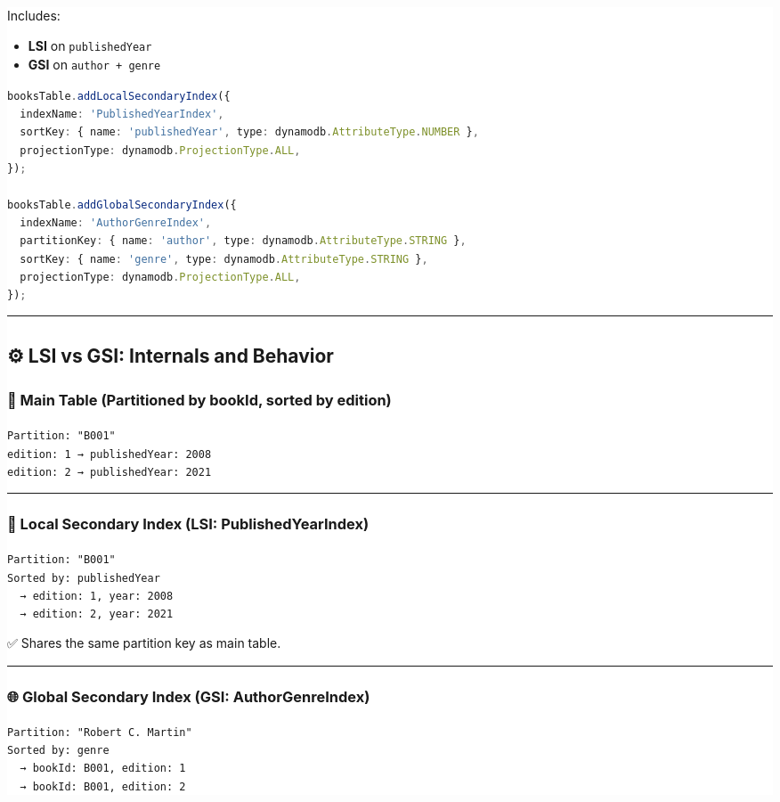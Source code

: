 Includes:
- **LSI** on `publishedYear`
- **GSI** on `author + genre`

```ts
booksTable.addLocalSecondaryIndex({
  indexName: 'PublishedYearIndex',
  sortKey: { name: 'publishedYear', type: dynamodb.AttributeType.NUMBER },
  projectionType: dynamodb.ProjectionType.ALL,
});

booksTable.addGlobalSecondaryIndex({
  indexName: 'AuthorGenreIndex',
  partitionKey: { name: 'author', type: dynamodb.AttributeType.STRING },
  sortKey: { name: 'genre', type: dynamodb.AttributeType.STRING },
  projectionType: dynamodb.ProjectionType.ALL,
});
````

---

## ⚙️ LSI vs GSI: Internals and Behavior

### 📘 Main Table (Partitioned by bookId, sorted by edition)

```
Partition: "B001"
edition: 1 → publishedYear: 2008
edition: 2 → publishedYear: 2021
```

---

### 📂 Local Secondary Index (LSI: PublishedYearIndex)

```
Partition: "B001"
Sorted by: publishedYear
  → edition: 1, year: 2008
  → edition: 2, year: 2021
```

✅ Shares the same partition key as main table.

---

### 🌐 Global Secondary Index (GSI: AuthorGenreIndex)

```
Partition: "Robert C. Martin"
Sorted by: genre
  → bookId: B001, edition: 1
  → bookId: B001, edition: 2
```

